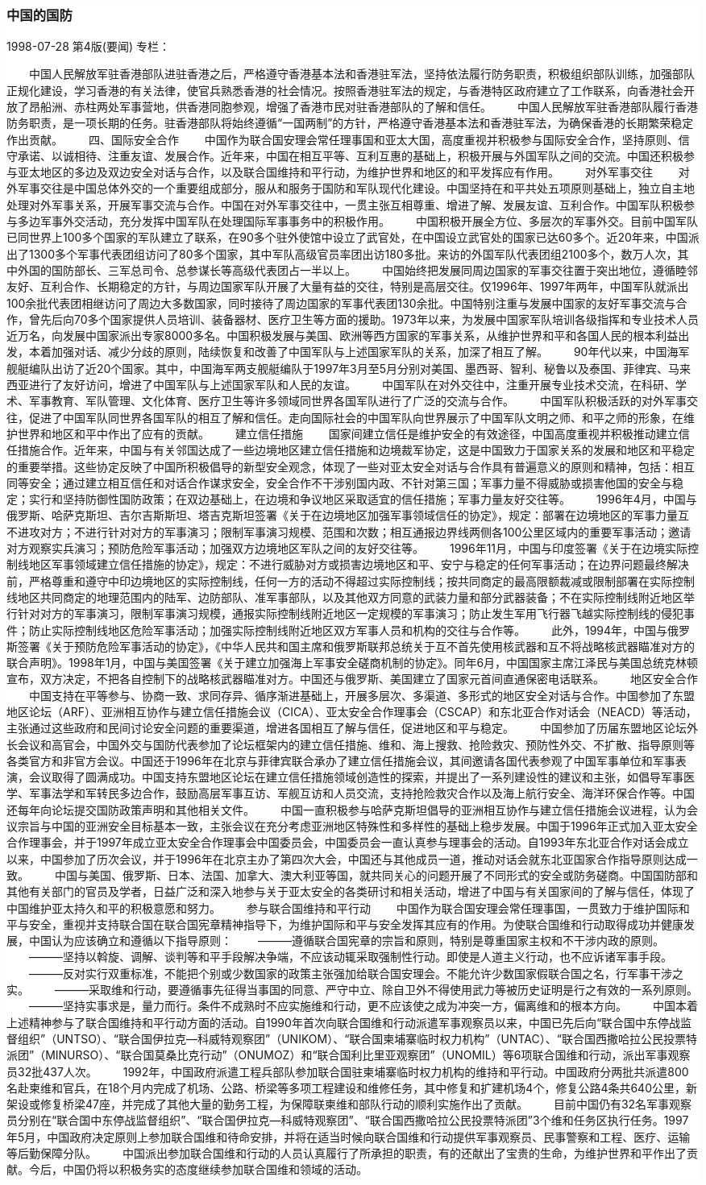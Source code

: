### 中国的国防

1998-07-28
第4版(要闻)
专栏：

　　中国人民解放军驻香港部队进驻香港之后，严格遵守香港基本法和香港驻军法，坚持依法履行防务职责，积极组织部队训练，加强部队正规化建设，学习香港的有关法律，使官兵熟悉香港的社会情况。按照香港驻军法的规定，与香港特区政府建立了工作联系，向香港社会开放了昂船洲、赤柱两处军事营地，供香港同胞参观，增强了香港市民对驻香港部队的了解和信任。
　　中国人民解放军驻香港部队履行香港防务职责，是一项长期的任务。驻香港部队将始终遵循“一国两制”的方针，严格遵守香港基本法和香港驻军法，为确保香港的长期繁荣稳定作出贡献。
　　四、国际安全合作
　　中国作为联合国安理会常任理事国和亚太大国，高度重视并积极参与国际安全合作，坚持原则、信守承诺、以诚相待、注重友谊、发展合作。近年来，中国在相互平等、互利互惠的基础上，积极开展与外国军队之间的交流。中国还积极参与亚太地区的多边及双边安全对话与合作，以及联合国维持和平行动，为维护世界和地区的和平发挥应有作用。
　　对外军事交往
　　对外军事交往是中国总体外交的一个重要组成部分，服从和服务于国防和军队现代化建设。中国坚持在和平共处五项原则基础上，独立自主地处理对外军事关系，开展军事交流与合作。中国在对外军事交往中，一贯主张互相尊重、增进了解、发展友谊、互利合作。中国军队积极参与多边军事外交活动，充分发挥中国军队在处理国际军事事务中的积极作用。
　　中国积极开展全方位、多层次的军事外交。目前中国军队已同世界上100多个国家的军队建立了联系，在90多个驻外使馆中设立了武官处，在中国设立武官处的国家已达60多个。近20年来，中国派出了1300多个军事代表团组访问了80多个国家，其中军队高级官员率团出访180多批。来访的外国军队代表团组2100多个，数万人次，其中外国的国防部长、三军总司令、总参谋长等高级代表团占一半以上。
　　中国始终把发展同周边国家的军事交往置于突出地位，遵循睦邻友好、互利合作、长期稳定的方针，与周边国家军队开展了大量有益的交往，特别是高层交往。仅1996年、1997年两年，中国军队就派出100余批代表团相继访问了周边大多数国家，同时接待了周边国家的军事代表团130余批。中国特别注重与发展中国家的友好军事交流与合作，曾先后向70多个国家提供人员培训、装备器材、医疗卫生等方面的援助。1973年以来，为发展中国家军队培训各级指挥和专业技术人员近万名，向发展中国家派出专家8000多名。中国积极发展与美国、欧洲等西方国家的军事关系，从维护世界和平和各国人民的根本利益出发，本着加强对话、减少分歧的原则，陆续恢复和改善了中国军队与上述国家军队的关系，加深了相互了解。
　　90年代以来，中国海军舰艇编队出访了近20个国家。其中，中国海军两支舰艇编队于1997年3月至5月分别对美国、墨西哥、智利、秘鲁以及泰国、菲律宾、马来西亚进行了友好访问，增进了中国军队与上述国家军队和人民的友谊。
　　中国军队在对外交往中，注重开展专业技术交流，在科研、学术、军事教育、军队管理、文化体育、医疗卫生等许多领域同世界各国军队进行了广泛的交流与合作。
　　中国军队积极活跃的对外军事交往，促进了中国军队同世界各国军队的相互了解和信任。走向国际社会的中国军队向世界展示了中国军队文明之师、和平之师的形象，在维护世界和地区和平中作出了应有的贡献。
　　建立信任措施
　　国家间建立信任是维护安全的有效途径，中国高度重视并积极推动建立信任措施合作。近年来，中国与有关邻国达成了一些边境地区建立信任措施和边境裁军协定，这是中国致力于国家关系的发展和地区和平稳定的重要举措。这些协定反映了中国所积极倡导的新型安全观念，体现了一些对亚太安全对话与合作具有普遍意义的原则和精神，包括：相互同等安全；通过建立相互信任和对话合作谋求安全，安全合作不干涉别国内政、不针对第三国；军事力量不得威胁或损害他国的安全与稳定；实行和坚持防御性国防政策；在双边基础上，在边境和争议地区采取适宜的信任措施；军事力量友好交往等。
　　1996年4月，中国与俄罗斯、哈萨克斯坦、吉尔吉斯斯坦、塔吉克斯坦签署《关于在边境地区加强军事领域信任的协定》，规定：部署在边境地区的军事力量互不进攻对方；不进行针对对方的军事演习；限制军事演习规模、范围和次数；相互通报边界线两侧各100公里区域内的重要军事活动；邀请对方观察实兵演习；预防危险军事活动；加强双方边境地区军队之间的友好交往等。
　　1996年11月，中国与印度签署《关于在边境实际控制线地区军事领域建立信任措施的协定》，规定：不进行威胁对方或损害边境地区和平、安宁与稳定的任何军事活动；在边界问题最终解决前，严格尊重和遵守中印边境地区的实际控制线，任何一方的活动不得超过实际控制线；按共同商定的最高限额裁减或限制部署在实际控制线地区共同商定的地理范围内的陆军、边防部队、准军事部队，以及其他双方同意的武装力量和部分武器装备；不在实际控制线附近地区举行针对对方的军事演习，限制军事演习规模，通报实际控制线附近地区一定规模的军事演习；防止发生军用飞行器飞越实际控制线的侵犯事件；防止实际控制线地区危险军事活动；加强实际控制线附近地区双方军事人员和机构的交往与合作等。
　　此外，1994年，中国与俄罗斯签署《关于预防危险军事活动的协定》，《中华人民共和国主席和俄罗斯联邦总统关于互不首先使用核武器和互不将战略核武器瞄准对方的联合声明》。1998年1月，中国与美国签署《关于建立加强海上军事安全磋商机制的协定》。同年6月，中国国家主席江泽民与美国总统克林顿宣布，双方决定，不把各自控制下的战略核武器瞄准对方。中国还与俄罗斯、美国建立了国家元首间直通保密电话联系。
　　地区安全合作
　　中国支持在平等参与、协商一致、求同存异、循序渐进基础上，开展多层次、多渠道、多形式的地区安全对话与合作。中国参加了东盟地区论坛（ARF）、亚洲相互协作与建立信任措施会议（CICA）、亚太安全合作理事会（CSCAP）和东北亚合作对话会（NEACD）等活动，主张通过这些政府和民间讨论安全问题的重要渠道，增进各国相互了解与信任，促进地区和平与稳定。
　　中国参加了历届东盟地区论坛外长会议和高官会，中国外交与国防代表参加了论坛框架内的建立信任措施、维和、海上搜救、抢险救灾、预防性外交、不扩散、指导原则等各类官方和非官方会议。中国还于1996年在北京与菲律宾联合承办了建立信任措施会议，其间邀请各国代表参观了中国军事单位和军事表演，会议取得了圆满成功。中国支持东盟地区论坛在建立信任措施领域创造性的探索，并提出了一系列建设性的建议和主张，如倡导军事医学、军事法学和军转民多边合作，鼓励高层军事互访、军舰互访和人员交流，支持抢险救灾合作以及海上航行安全、海洋环保合作等。中国还每年向论坛提交国防政策声明和其他相关文件。
　　中国一直积极参与哈萨克斯坦倡导的亚洲相互协作与建立信任措施会议进程，认为会议宗旨与中国的亚洲安全目标基本一致，主张会议在充分考虑亚洲地区特殊性和多样性的基础上稳步发展。中国于1996年正式加入亚太安全合作理事会，并于1997年成立亚太安全合作理事会中国委员会，中国委员会一直认真参与理事会的活动。自1993年东北亚合作对话会成立以来，中国参加了历次会议，并于1996年在北京主办了第四次大会，中国还与其他成员一道，推动对话会就东北亚国家合作指导原则达成一致。
　　中国与美国、俄罗斯、日本、法国、加拿大、澳大利亚等国，就共同关心的问题开展了不同形式的安全或防务磋商。中国国防部和其他有关部门的官员及学者，日益广泛和深入地参与关于亚太安全的各类研讨和相关活动，增进了中国与有关国家间的了解与信任，体现了中国维护亚太持久和平的积极意愿和努力。
　　参与联合国维持和平行动
　　中国作为联合国安理会常任理事国，一贯致力于维护国际和平与安全，重视并支持联合国在联合国宪章精神指导下，为维护国际和平与安全发挥其应有的作用。为使联合国维和行动取得成功并健康发展，中国认为应该确立和遵循以下指导原则：
　　———遵循联合国宪章的宗旨和原则，特别是尊重国家主权和不干涉内政的原则。
　　———坚持以斡旋、调解、谈判等和平手段解决争端，不应该动辄采取强制性行动。即使是人道主义行动，也不应诉诸军事手段。
　　———反对实行双重标准，不能把个别或少数国家的政策主张强加给联合国安理会。不能允许少数国家假联合国之名，行军事干涉之实。
　　———采取维和行动，要遵循事先征得当事国的同意、严守中立、除自卫外不得使用武力等被历史证明是行之有效的一系列原则。
　　———坚持实事求是，量力而行。条件不成熟时不应实施维和行动，更不应该使之成为冲突一方，偏离维和的根本方向。
　　中国本着上述精神参与了联合国维持和平行动方面的活动。自1990年首次向联合国维和行动派遣军事观察员以来，中国已先后向“联合国中东停战监督组织”（UNTSO）、“联合国伊拉克—科威特观察团”（UNIKOM）、“联合国柬埔寨临时权力机构”（UNTAC）、“联合国西撒哈拉公民投票特派团”（MINURSO）、“联合国莫桑比克行动”（ONUMOZ）和“联合国利比里亚观察团”（UNOMIL）等6项联合国维和行动，派出军事观察员32批437人次。
　　1992年，中国政府派遣工程兵部队参加联合国驻柬埔寨临时权力机构的维持和平行动。中国政府分两批共派遣800名赴柬维和官兵，在18个月内完成了机场、公路、桥梁等多项工程建设和维修任务，其中修复和扩建机场4个，修复公路4条共640公里，新架设或修复桥梁47座，并完成了其他大量的勤务工程，为保障联柬维和部队行动的顺利实施作出了贡献。
　　目前中国仍有32名军事观察员分别在“联合国中东停战监督组织”、“联合国伊拉克—科威特观察团”、“联合国西撒哈拉公民投票特派团”3个维和任务区执行任务。1997年5月，中国政府决定原则上参加联合国维和待命安排，并将在适当时候向联合国维和行动提供军事观察员、民事警察和工程、医疗、运输等后勤保障分队。
　　中国派出参加联合国维和行动的人员认真履行了所承担的职责，有的还献出了宝贵的生命，为维护世界和平作出了贡献。今后，中国仍将以积极务实的态度继续参加联合国维和领域的活动。